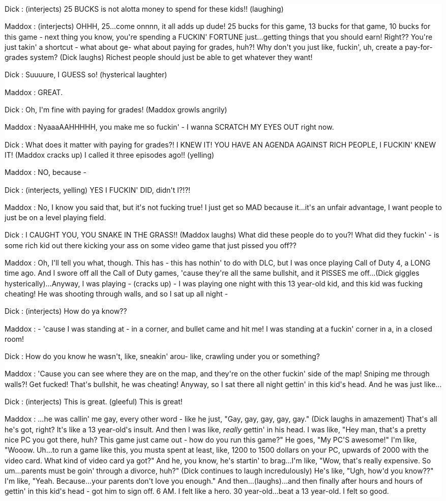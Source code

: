 Dick : (interjects) 25 BUCKS is not alotta money to spend for these kids!! (laughing)

Maddox : (interjects) OHHH, 25...come onnnn, it all adds up dude! 25 bucks for this game, 13 bucks for that game, 10 bucks for this game - next thing you know, you're spending a FUCKIN' FORTUNE just...getting things that you should earn! Right?? You're just takin' a shortcut - what about ge- what about paying for grades, huh?! Why don't you just like, fuckin', uh, create a pay-for-grades system? (Dick laughs) Richest people should just be able to get whatever they want!

Dick : Suuuure, I GUESS so! (hysterical laughter)

Maddox : GREAT.

Dick : Oh, I'm fine with paying for grades! (Maddox growls angrily)

Maddox : NyaaaAAHHHHH, you make me so fuckin' - I wanna SCRATCH MY EYES OUT right now.

Dick : What does it matter with paying for grades?! I KNEW IT! YOU HAVE AN AGENDA AGAINST RICH PEOPLE, I FUCKIN' KNEW IT! (Maddox cracks up) I called it three episodes ago!! (yelling)

Maddox : NO, because -

Dick : (interjects, yelling) YES I FUCKIN' DID, didn't I?!?!

Maddox : No, I know you said that, but it's not fucking true! I just get so MAD because it...it's an unfair advantage, I want people to just be on a level playing field.

Dick : I CAUGHT YOU, YOU SNAKE IN THE GRASS!! (Maddox laughs) What did these people do to you?! What did they fuckin' - is some rich kid out there kicking your ass on some video game that just pissed you off??

Maddox : Oh, I'll tell you what, though. This has - this has nothin' to do with DLC, but I was once playing Call of Duty 4, a LONG time ago. And I swore off all the Call of Duty games, 'cause they're all the same bullshit, and it PISSES me off...(Dick giggles hysterically)...Anyway, I was playing - (cracks up) - I was playing one night with this 13 year-old kid, and this kid was fucking cheating! He was shooting through walls, and so I sat up all night -

Dick : (interjects) How do ya know??

Maddox : - 'cause I was standing at - in a corner, and bullet came and hit me! I was standing at a fuckin' corner in a, in a closed room!

Dick : How do you know he wasn't, like, sneakin' arou- like, crawling under you or something?

Maddox : 'Cause you can see where they are on the map, and they're on the other fuckin' side of the map! Sniping me through walls?! Get fucked! That's bullshit, he was cheating! Anyway, so I sat there all night gettin' in this kid's head. And he was just like...

Dick : (interjects) This is great. (gleeful) This is great!

Maddox : ...he was callin' me gay, every other word - like he just, "Gay, gay, gay, gay, gay." (Dick laughs in amazement) That's all he's got, right? It's like a 13 year-old's insult. And then I was like, *really* gettin' in his head. I was like, "Hey man, that's a pretty nice PC you got there, huh? This game just came out - how do you run this game?" He goes, "My PC'S awesome!" I'm like, "Wooow. Uh...to run a game like this, you musta spent at least, like, 1200 to 1500 dollars on your PC, upwards of 2000 with the video card. What kind of video card ya got?" And he, you know, he's startin' to brag...I'm like, "Wow, that's really expensive. So um...parents must be goin' through a divorce, huh?" (Dick continues to laugh incredulously) He's like, "Ugh, how'd you know??" I'm like, "Yeah. Because...your parents don't love you enough." And then...(laughs)...and then finally after hours and hours of gettin' in this kid's head - got him to sign off. 6 AM. I felt like a hero. 30 year-old...beat a 13 year-old. I felt so good.
